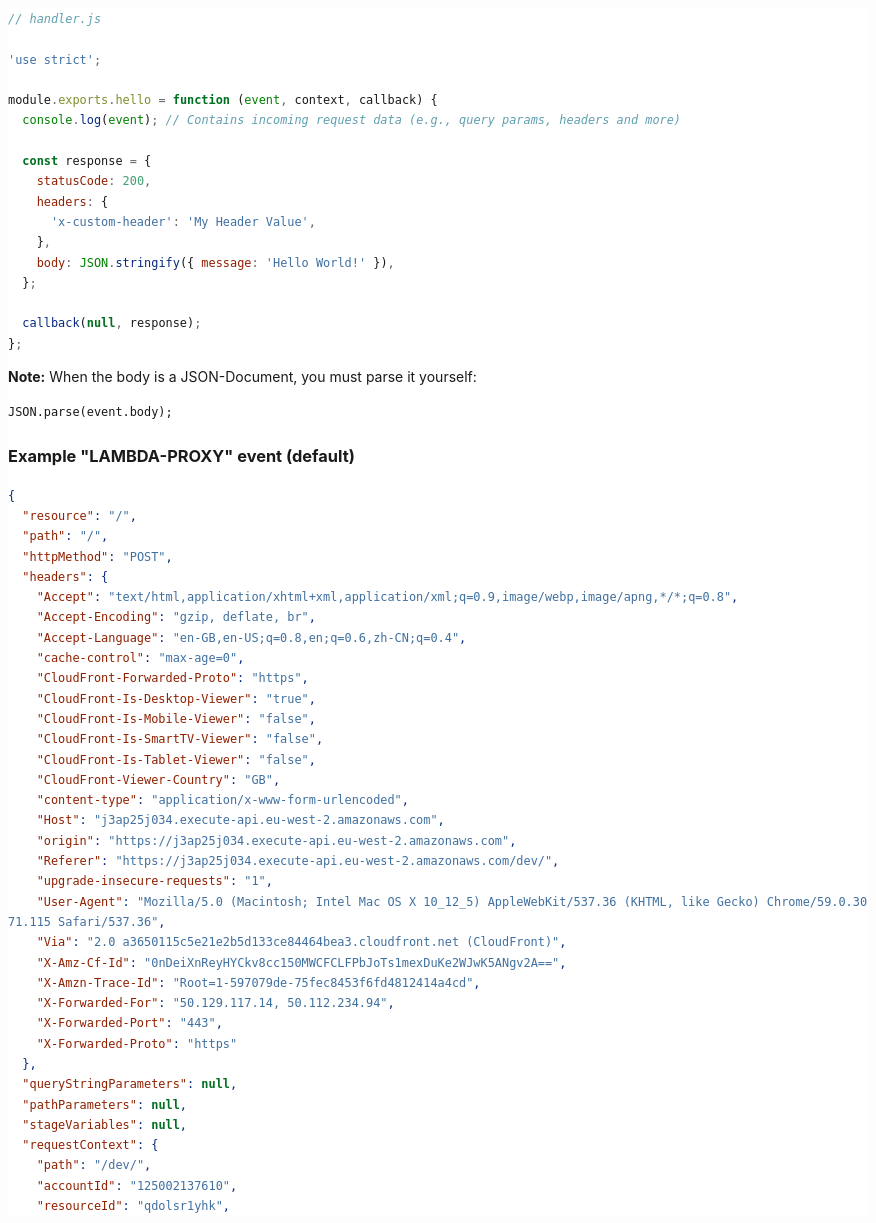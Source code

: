 ```javascript
// handler.js

'use strict';

module.exports.hello = function (event, context, callback) {
  console.log(event); // Contains incoming request data (e.g., query params, headers and more)

  const response = {
    statusCode: 200,
    headers: {
      'x-custom-header': 'My Header Value',
    },
    body: JSON.stringify({ message: 'Hello World!' }),
  };

  callback(null, response);
};
```

**Note:** When the body is a JSON-Document, you must parse it yourself:

```
JSON.parse(event.body);
```

### Example "LAMBDA-PROXY" event (default)

```json
{
  "resource": "/",
  "path": "/",
  "httpMethod": "POST",
  "headers": {
    "Accept": "text/html,application/xhtml+xml,application/xml;q=0.9,image/webp,image/apng,*/*;q=0.8",
    "Accept-Encoding": "gzip, deflate, br",
    "Accept-Language": "en-GB,en-US;q=0.8,en;q=0.6,zh-CN;q=0.4",
    "cache-control": "max-age=0",
    "CloudFront-Forwarded-Proto": "https",
    "CloudFront-Is-Desktop-Viewer": "true",
    "CloudFront-Is-Mobile-Viewer": "false",
    "CloudFront-Is-SmartTV-Viewer": "false",
    "CloudFront-Is-Tablet-Viewer": "false",
    "CloudFront-Viewer-Country": "GB",
    "content-type": "application/x-www-form-urlencoded",
    "Host": "j3ap25j034.execute-api.eu-west-2.amazonaws.com",
    "origin": "https://j3ap25j034.execute-api.eu-west-2.amazonaws.com",
    "Referer": "https://j3ap25j034.execute-api.eu-west-2.amazonaws.com/dev/",
    "upgrade-insecure-requests": "1",
    "User-Agent": "Mozilla/5.0 (Macintosh; Intel Mac OS X 10_12_5) AppleWebKit/537.36 (KHTML, like Gecko) Chrome/59.0.3071.115 Safari/537.36",
    "Via": "2.0 a3650115c5e21e2b5d133ce84464bea3.cloudfront.net (CloudFront)",
    "X-Amz-Cf-Id": "0nDeiXnReyHYCkv8cc150MWCFCLFPbJoTs1mexDuKe2WJwK5ANgv2A==",
    "X-Amzn-Trace-Id": "Root=1-597079de-75fec8453f6fd4812414a4cd",
    "X-Forwarded-For": "50.129.117.14, 50.112.234.94",
    "X-Forwarded-Port": "443",
    "X-Forwarded-Proto": "https"
  },
  "queryStringParameters": null,
  "pathParameters": null,
  "stageVariables": null,
  "requestContext": {
    "path": "/dev/",
    "accountId": "125002137610",
    "resourceId": "qdolsr1yhk",
```